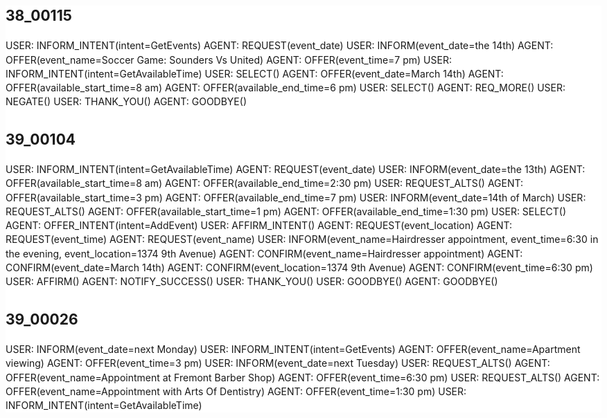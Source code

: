 ## 38_00115
USER: INFORM_INTENT(intent=GetEvents)
AGENT: REQUEST(event_date)
USER: INFORM(event_date=the 14th)
AGENT: OFFER(event_name=Soccer Game: Sounders Vs United)
AGENT: OFFER(event_time=7 pm)
USER: INFORM_INTENT(intent=GetAvailableTime)
USER: SELECT()
AGENT: OFFER(event_date=March 14th)
AGENT: OFFER(available_start_time=8 am)
AGENT: OFFER(available_end_time=6 pm)
USER: SELECT()
AGENT: REQ_MORE()
USER: NEGATE()
USER: THANK_YOU()
AGENT: GOODBYE()

## 39_00104
USER: INFORM_INTENT(intent=GetAvailableTime)
AGENT: REQUEST(event_date)
USER: INFORM(event_date=the 13th)
AGENT: OFFER(available_start_time=8 am)
AGENT: OFFER(available_end_time=2:30 pm)
USER: REQUEST_ALTS()
AGENT: OFFER(available_start_time=3 pm)
AGENT: OFFER(available_end_time=7 pm)
USER: INFORM(event_date=14th of March)
USER: REQUEST_ALTS()
AGENT: OFFER(available_start_time=1 pm)
AGENT: OFFER(available_end_time=1:30 pm)
USER: SELECT()
AGENT: OFFER_INTENT(intent=AddEvent)
USER: AFFIRM_INTENT()
AGENT: REQUEST(event_location)
AGENT: REQUEST(event_time)
AGENT: REQUEST(event_name)
USER: INFORM(event_name=Hairdresser appointment, event_time=6:30 in the evening, event_location=1374 9th Avenue)
AGENT: CONFIRM(event_name=Hairdresser appointment)
AGENT: CONFIRM(event_date=March 14th)
AGENT: CONFIRM(event_location=1374 9th Avenue)
AGENT: CONFIRM(event_time=6:30 pm)
USER: AFFIRM()
AGENT: NOTIFY_SUCCESS()
USER: THANK_YOU()
USER: GOODBYE()
AGENT: GOODBYE()

## 39_00026
USER: INFORM(event_date=next Monday)
USER: INFORM_INTENT(intent=GetEvents)
AGENT: OFFER(event_name=Apartment viewing)
AGENT: OFFER(event_time=3 pm)
USER: INFORM(event_date=next Tuesday)
USER: REQUEST_ALTS()
AGENT: OFFER(event_name=Appointment at Fremont Barber Shop)
AGENT: OFFER(event_time=6:30 pm)
USER: REQUEST_ALTS()
AGENT: OFFER(event_name=Appointment with Arts Of Dentistry)
AGENT: OFFER(event_time=1:30 pm)
USER: INFORM_INTENT(intent=GetAvailableTime)